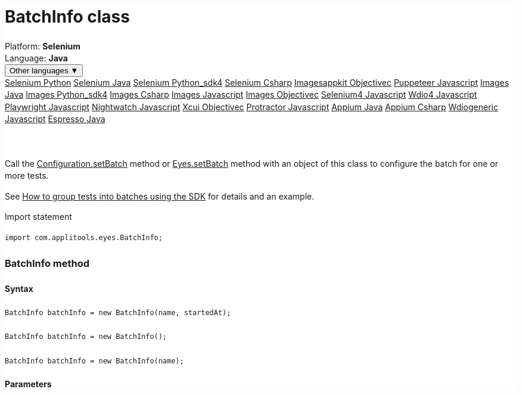 # BatchInfo class
<div class='platform-bar-container-div'><div class='platform-bar-div'>Platform:  <b> Selenium</b>
</div><div class='platform-bar-div'>Language: <b>Java</b></div><div class='dropdown-button-container-div'><button class='sdk-language-dropdown-button'>Other languages ▼</button><div class='dropdown-content'>
<a href='../../selenium/python/batchinfo'>Selenium Python</a>
<a href='../../selenium/java/batchinfo'>Selenium Java</a>
<a href='../../selenium/python_sdk4/batchinfo'>Selenium Python_sdk4</a>
<a href='../../selenium/csharp/batchinfo'>Selenium Csharp</a>
<a href='../../imagesappkit/objectivec/batchinfo'>Imagesappkit Objectivec</a>
<a href='../../puppeteer/javascript/batchinfo'>Puppeteer Javascript</a>
<a href='../../images/java/batchinfo'>Images Java</a>
<a href='../../images/python_sdk4/batchinfo'>Images Python_sdk4</a>
<a href='../../images/csharp/batchinfo'>Images Csharp</a>
<a href='../../images/javascript/batchinfo'>Images Javascript</a>
<a href='../../images/objectivec/batchinfo'>Images Objectivec</a>
<a href='../../selenium4/javascript/batchinfo'>Selenium4 Javascript</a>
<a href='../../wdio4/javascript/batchinfo'>Wdio4 Javascript</a>
<a href='../../playwright/javascript/batchinfo'>Playwright Javascript</a>
<a href='../../nightwatch/javascript/batchinfo'>Nightwatch Javascript</a>
<a href='../../xcui/objectivec/batchinfo'>Xcui Objectivec</a>
<a href='../../protractor/javascript/batchinfo'>Protractor Javascript</a>
<a href='../../appium/java/batchinfo'>Appium Java</a>
<a href='../../appium/csharp/batchinfo'>Appium Csharp</a>
<a href='../../wdiogeneric/javascript/batchinfo'>Wdiogeneric Javascript</a>
<a href='../../espresso/java/batchinfo'>Espresso Java</a>
</div></div><br /><br /></div>




Call the [Configuration.setBatch](./configuration#setbatch-method) method or [Eyes.setBatch](./eyes#setbatch-method) method with an object of this class to configure the batch for one or more tests.

See [How to group tests into batches using the SDK](https://applitools.com/docs/topics/working-with-test-batches/how-to-group-tests-into-batches.html) for details and an example.

Import statement

    import com.applitools.eyes.BatchInfo;
    	



### BatchInfo method
#### Syntax


    BatchInfo batchInfo = new BatchInfo(name, startedAt);
    
    BatchInfo batchInfo = new BatchInfo();
    
    BatchInfo batchInfo = new BatchInfo(name);
    

#### Parameters
